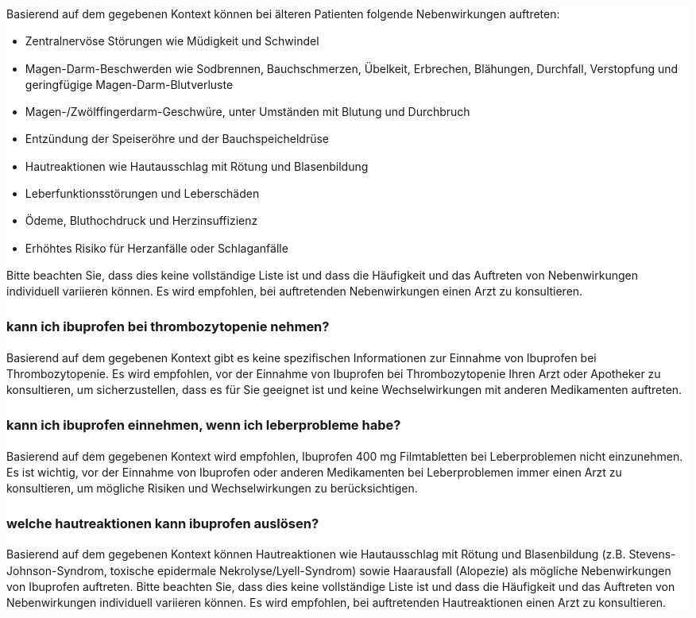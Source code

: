   

Basierend auf dem gegebenen Kontext können bei älteren Patienten folgende Nebenwirkungen auftreten:

  

- Zentralnervöse Störungen wie Müdigkeit und Schwindel

- Magen-Darm-Beschwerden wie Sodbrennen, Bauchschmerzen, Übelkeit, Erbrechen, Blähungen, Durchfall, Verstopfung und geringfügige Magen-Darm-Blutverluste

- Magen-/Zwölffingerdarm-Geschwüre, unter Umständen mit Blutung und Durchbruch

- Entzündung der Speiseröhre und der Bauchspeicheldrüse

- Hautreaktionen wie Hautausschlag mit Rötung und Blasenbildung

- Leberfunktionsstörungen und Leberschäden

- Ödeme, Bluthochdruck und Herzinsuffizienz

- Erhöhtes Risiko für Herzanfälle oder Schlaganfälle

  

Bitte beachten Sie, dass dies keine vollständige Liste ist und dass die Häufigkeit und das Auftreten von Nebenwirkungen individuell variieren können. Es wird empfohlen, bei auftretenden Nebenwirkungen einen Arzt zu konsultieren.

  
  

### kann ich ibuprofen bei thrombozytopenie nehmen?

  

Basierend auf dem gegebenen Kontext gibt es keine spezifischen Informationen zur Einnahme von Ibuprofen bei Thrombozytopenie. Es wird empfohlen, vor der Einnahme von Ibuprofen bei Thrombozytopenie Ihren Arzt oder Apotheker zu konsultieren, um sicherzustellen, dass es für Sie geeignet ist und keine Wechselwirkungen mit anderen Medikamenten auftreten.

  

### kann ich ibuprofen einnehmen, wenn ich leberprobleme habe?

  

Basierend auf dem gegebenen Kontext wird empfohlen, Ibuprofen 400 mg Filmtabletten bei Leberproblemen nicht einzunehmen. Es ist wichtig, vor der Einnahme von Ibuprofen oder anderen Medikamenten bei Leberproblemen immer einen Arzt zu konsultieren, um mögliche Risiken und Wechselwirkungen zu berücksichtigen.

  
  

### welche hautreaktionen kann ibuprofen auslösen?

  

Basierend auf dem gegebenen Kontext können Hautreaktionen wie Hautausschlag mit Rötung und Blasenbildung (z.B. Stevens-Johnson-Syndrom, toxische epidermale Nekrolyse/Lyell-Syndrom) sowie Haarausfall (Alopezie) als mögliche Nebenwirkungen von Ibuprofen auftreten. Bitte beachten Sie, dass dies keine vollständige Liste ist und dass die Häufigkeit und das Auftreten von Nebenwirkungen individuell variieren können. Es wird empfohlen, bei auftretenden Hautreaktionen einen Arzt zu konsultieren.
